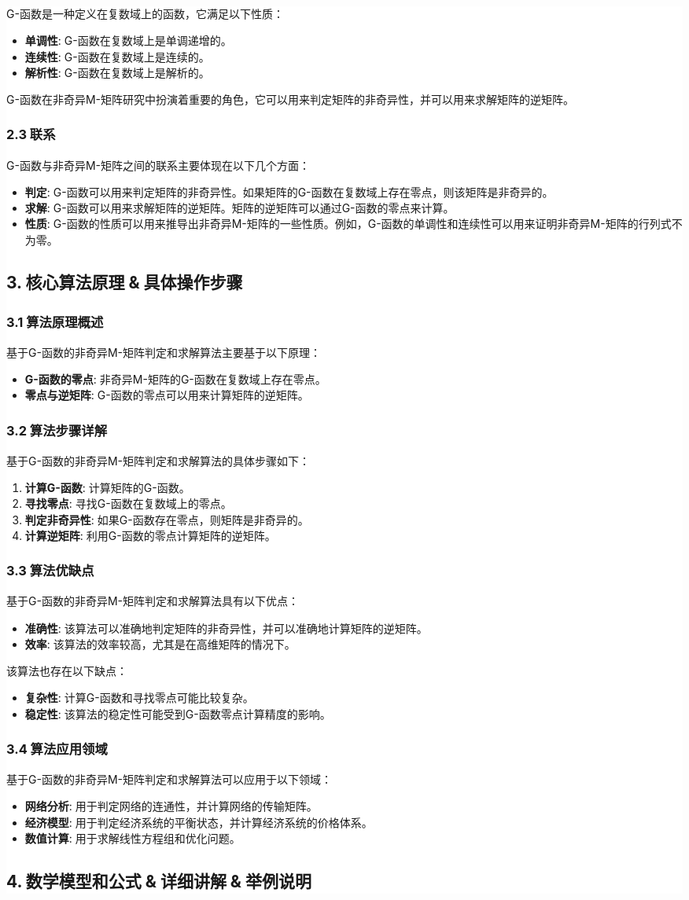 G-函数是一种定义在复数域上的函数，它满足以下性质：

* **单调性**: G-函数在复数域上是单调递增的。
* **连续性**: G-函数在复数域上是连续的。
* **解析性**: G-函数在复数域上是解析的。

G-函数在非奇异M-矩阵研究中扮演着重要的角色，它可以用来判定矩阵的非奇异性，并可以用来求解矩阵的逆矩阵。

### 2.3 联系

G-函数与非奇异M-矩阵之间的联系主要体现在以下几个方面：

* **判定**: G-函数可以用来判定矩阵的非奇异性。如果矩阵的G-函数在复数域上存在零点，则该矩阵是非奇异的。
* **求解**: G-函数可以用来求解矩阵的逆矩阵。矩阵的逆矩阵可以通过G-函数的零点来计算。
* **性质**: G-函数的性质可以用来推导出非奇异M-矩阵的一些性质。例如，G-函数的单调性和连续性可以用来证明非奇异M-矩阵的行列式不为零。

## 3. 核心算法原理 & 具体操作步骤

### 3.1 算法原理概述

基于G-函数的非奇异M-矩阵判定和求解算法主要基于以下原理：

* **G-函数的零点**: 非奇异M-矩阵的G-函数在复数域上存在零点。
* **零点与逆矩阵**: G-函数的零点可以用来计算矩阵的逆矩阵。

### 3.2 算法步骤详解

基于G-函数的非奇异M-矩阵判定和求解算法的具体步骤如下：

1. **计算G-函数**: 计算矩阵的G-函数。
2. **寻找零点**: 寻找G-函数在复数域上的零点。
3. **判定非奇异性**: 如果G-函数存在零点，则矩阵是非奇异的。
4. **计算逆矩阵**: 利用G-函数的零点计算矩阵的逆矩阵。

### 3.3 算法优缺点

基于G-函数的非奇异M-矩阵判定和求解算法具有以下优点：

* **准确性**: 该算法可以准确地判定矩阵的非奇异性，并可以准确地计算矩阵的逆矩阵。
* **效率**: 该算法的效率较高，尤其是在高维矩阵的情况下。

该算法也存在以下缺点：

* **复杂性**: 计算G-函数和寻找零点可能比较复杂。
* **稳定性**: 该算法的稳定性可能受到G-函数零点计算精度的影响。

### 3.4 算法应用领域

基于G-函数的非奇异M-矩阵判定和求解算法可以应用于以下领域：

* **网络分析**: 用于判定网络的连通性，并计算网络的传输矩阵。
* **经济模型**: 用于判定经济系统的平衡状态，并计算经济系统的价格体系。
* **数值计算**: 用于求解线性方程组和优化问题。

## 4. 数学模型和公式 & 详细讲解 & 举例说明
